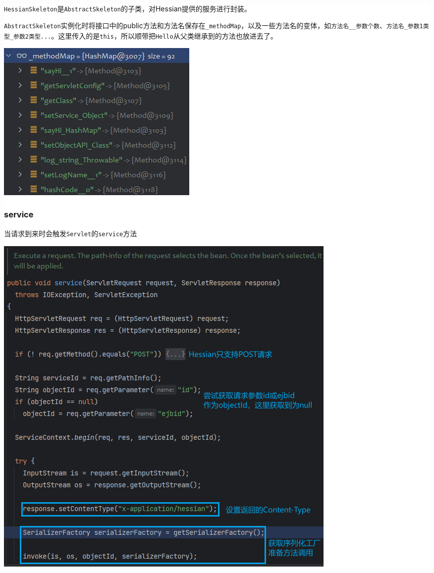 `HessianSkeleton`是`AbstractSkeleton`的子类，对Hessian提供的服务进行封装。

`AbstractSkeleton`实例化时将接口中的public方法和方法名保存在`_methodMap`，以及一些方法名的变体，如`方法名__参数个数`、`方法名_参数1类型_参数2类型...`。这里传入的是`this`，所以顺带把`Hello`从父类继承到的方法也放进去了。

![image-20231020200847229](./../.gitbook/assets/image-20231020200847229.png)

### service

当请求到来时会触发`Servlet`的`service`方法

![image-20231020192639880](./../.gitbook/assets/image-20231020192639880.png)
